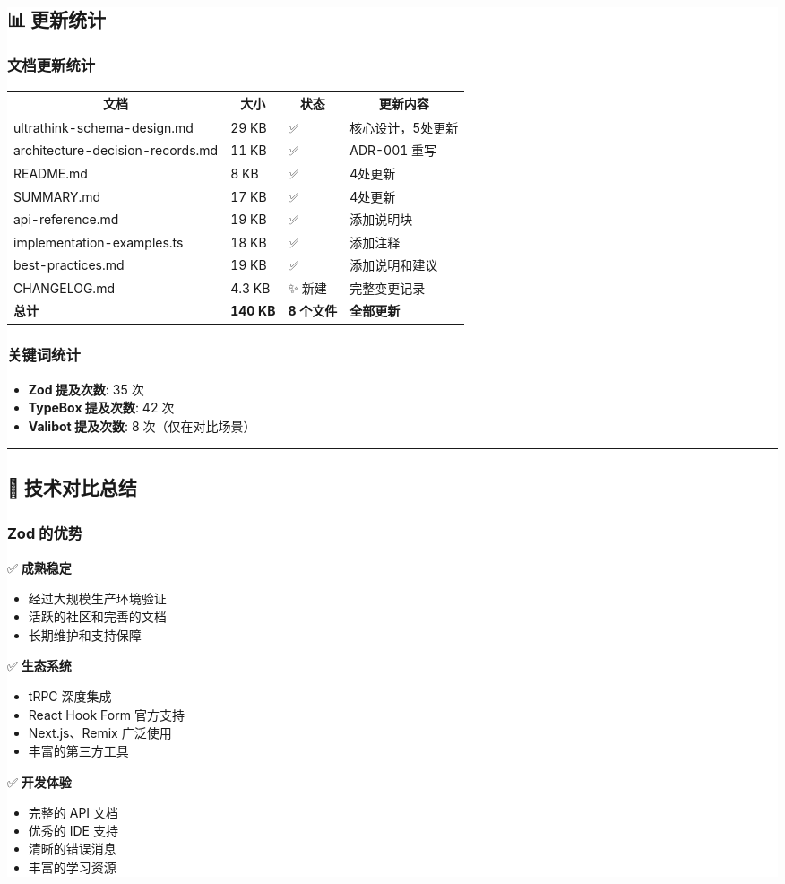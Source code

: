 
## 📊 更新统计

### 文档更新统计

| 文档 | 大小 | 状态 | 更新内容 |
|------|------|------|---------|
| ultrathink-schema-design.md | 29 KB | ✅ | 核心设计，5处更新 |
| architecture-decision-records.md | 11 KB | ✅ | ADR-001 重写 |
| README.md | 8 KB | ✅ | 4处更新 |
| SUMMARY.md | 17 KB | ✅ | 4处更新 |
| api-reference.md | 19 KB | ✅ | 添加说明块 |
| implementation-examples.ts | 18 KB | ✅ | 添加注释 |
| best-practices.md | 19 KB | ✅ | 添加说明和建议 |
| CHANGELOG.md | 4.3 KB | ✨ 新建 | 完整变更记录 |
| **总计** | **140 KB** | **8 个文件** | **全部更新** |

### 关键词统计

- **Zod 提及次数**: 35 次
- **TypeBox 提及次数**: 42 次
- **Valibot 提及次数**: 8 次（仅在对比场景）

---

## 🎯 技术对比总结

### Zod 的优势

✅ **成熟稳定**
- 经过大规模生产环境验证
- 活跃的社区和完善的文档
- 长期维护和支持保障

✅ **生态系统**
- tRPC 深度集成
- React Hook Form 官方支持
- Next.js、Remix 广泛使用
- 丰富的第三方工具

✅ **开发体验**
- 完整的 API 文档
- 优秀的 IDE 支持
- 清晰的错误消息
- 丰富的学习资源

